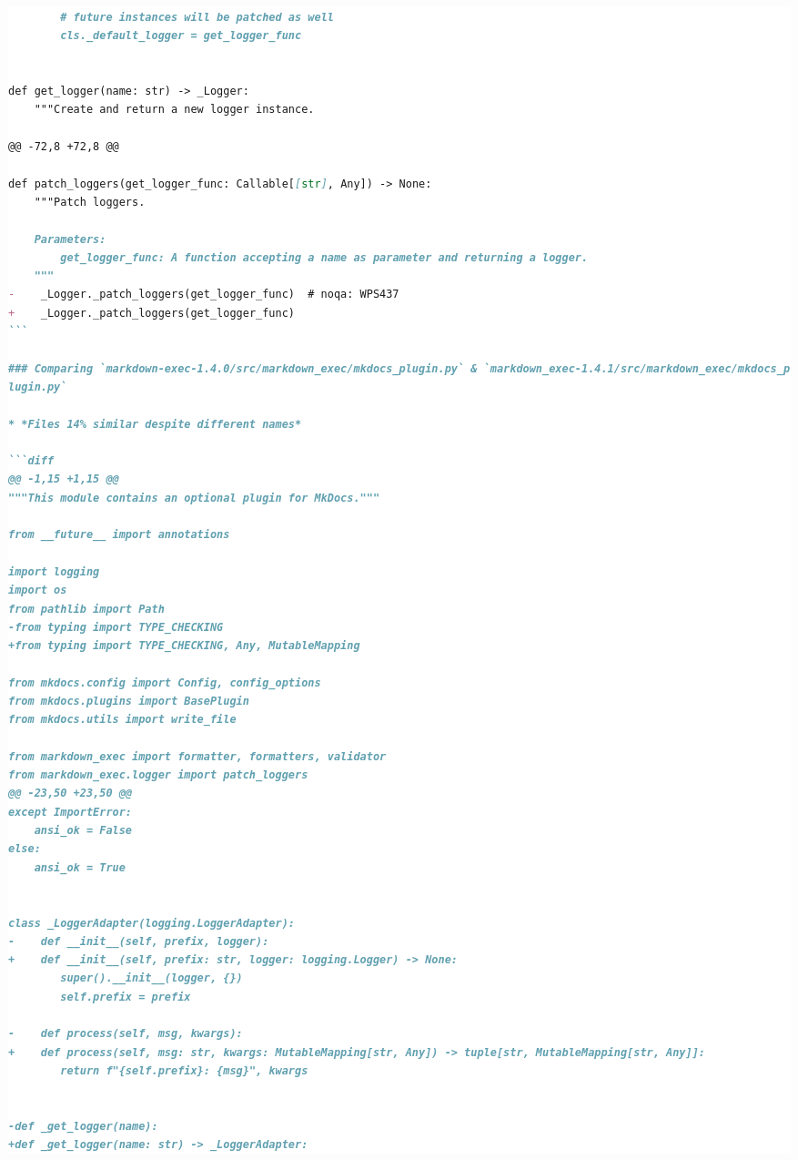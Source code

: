  ````md
         # future instances will be patched as well
         cls._default_logger = get_logger_func
 
 
 def get_logger(name: str) -> _Logger:
     """Create and return a new logger instance.
 
@@ -72,8 +72,8 @@
 
 def patch_loggers(get_logger_func: Callable[[str], Any]) -> None:
     """Patch loggers.
 
     Parameters:
         get_logger_func: A function accepting a name as parameter and returning a logger.
     """
-    _Logger._patch_loggers(get_logger_func)  # noqa: WPS437
+    _Logger._patch_loggers(get_logger_func)
```

### Comparing `markdown-exec-1.4.0/src/markdown_exec/mkdocs_plugin.py` & `markdown_exec-1.4.1/src/markdown_exec/mkdocs_plugin.py`

 * *Files 14% similar despite different names*

```diff
@@ -1,15 +1,15 @@
 """This module contains an optional plugin for MkDocs."""
 
 from __future__ import annotations
 
 import logging
 import os
 from pathlib import Path
-from typing import TYPE_CHECKING
+from typing import TYPE_CHECKING, Any, MutableMapping
 
 from mkdocs.config import Config, config_options
 from mkdocs.plugins import BasePlugin
 from mkdocs.utils import write_file
 
 from markdown_exec import formatter, formatters, validator
 from markdown_exec.logger import patch_loggers
@@ -23,50 +23,50 @@
 except ImportError:
     ansi_ok = False
 else:
     ansi_ok = True
 
 
 class _LoggerAdapter(logging.LoggerAdapter):
-    def __init__(self, prefix, logger):
+    def __init__(self, prefix: str, logger: logging.Logger) -> None:
         super().__init__(logger, {})
         self.prefix = prefix
 
-    def process(self, msg, kwargs):
+    def process(self, msg: str, kwargs: MutableMapping[str, Any]) -> tuple[str, MutableMapping[str, Any]]:
         return f"{self.prefix}: {msg}", kwargs
 
 
-def _get_logger(name):
+def _get_logger(name: str) -> _LoggerAdapter:
 ````